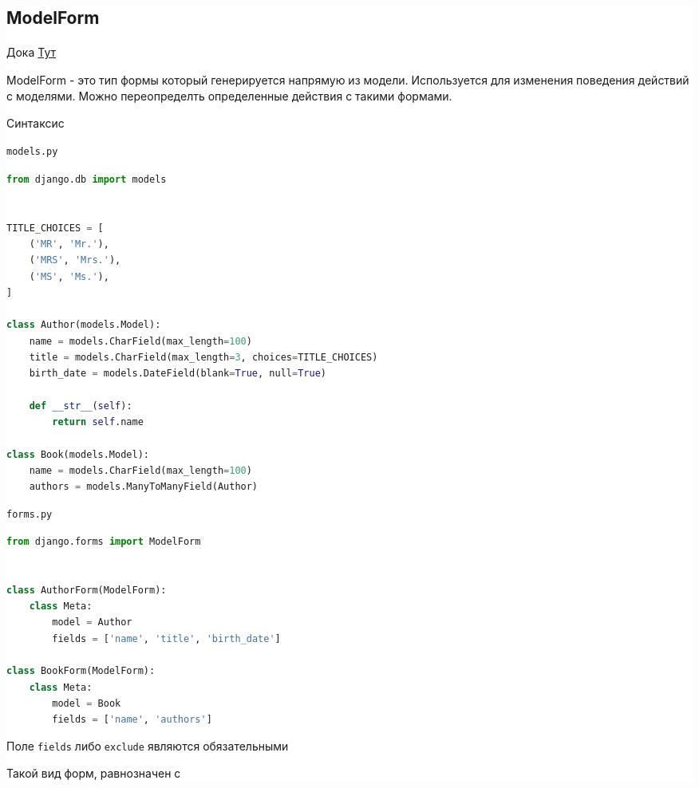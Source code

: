 ## ModelForm

Дока [Тут](https://docs.djangoproject.com/en/2.2/topics/forms/modelforms/)

ModelForm - это тип формы который генерируется напрямую из модели. Используется для изменения поведения действий с моделями. Можно переопределть определенные действия с такими формами.

Синтаксис

`models.py`

```python
from django.db import models


TITLE_CHOICES = [
    ('MR', 'Mr.'),
    ('MRS', 'Mrs.'),
    ('MS', 'Ms.'),
]

class Author(models.Model):
    name = models.CharField(max_length=100)
    title = models.CharField(max_length=3, choices=TITLE_CHOICES)
    birth_date = models.DateField(blank=True, null=True)

    def __str__(self):
        return self.name

class Book(models.Model):
    name = models.CharField(max_length=100)
    authors = models.ManyToManyField(Author)
```

`forms.py`

```python
from django.forms import ModelForm


class AuthorForm(ModelForm):
    class Meta:
        model = Author
        fields = ['name', 'title', 'birth_date']

class BookForm(ModelForm):
    class Meta:
        model = Book
        fields = ['name', 'authors']
```

Поле `fields` либо `exclude` являются обязательными

Такой вид форм, равнозначен с
